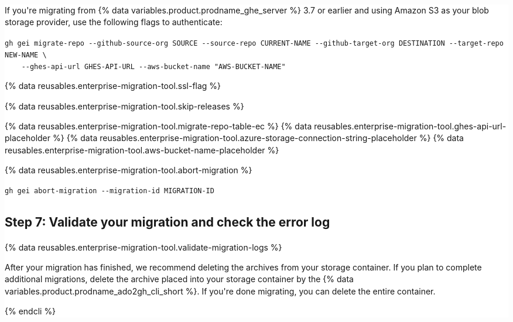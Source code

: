 If you're migrating from {% data variables.product.prodname_ghe_server %} 3.7 or earlier and using Amazon S3 as your blob storage provider, use the following flags to authenticate:

```shell copy
gh gei migrate-repo --github-source-org SOURCE --source-repo CURRENT-NAME --github-target-org DESTINATION --target-repo NEW-NAME \
    --ghes-api-url GHES-API-URL --aws-bucket-name "AWS-BUCKET-NAME"
```

{% data reusables.enterprise-migration-tool.ssl-flag %}

{% data reusables.enterprise-migration-tool.skip-releases %}

{% data reusables.enterprise-migration-tool.migrate-repo-table-ec %}
{% data reusables.enterprise-migration-tool.ghes-api-url-placeholder %}
{% data reusables.enterprise-migration-tool.azure-storage-connection-string-placeholder %}
{% data reusables.enterprise-migration-tool.aws-bucket-name-placeholder %}

{% data reusables.enterprise-migration-tool.abort-migration %}

```shell copy
gh gei abort-migration --migration-id MIGRATION-ID
```

## Step 7: Validate your migration and check the error log

{% data reusables.enterprise-migration-tool.validate-migration-logs %}

After your migration has finished, we recommend deleting the archives from your storage container. If you plan to complete additional migrations, delete the archive placed into your storage container by the {% data variables.product.prodname_ado2gh_cli_short %}. If you're done migrating, you can delete the entire container.

{% endcli %}
